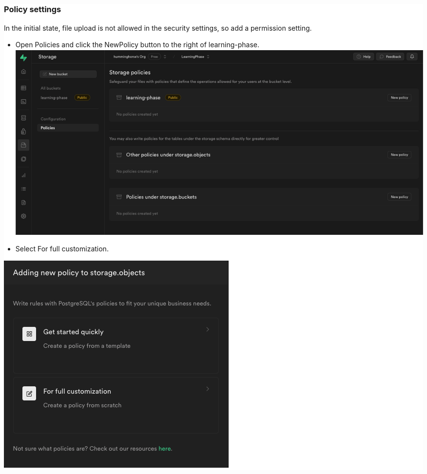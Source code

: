 ### Policy settings
In the initial state, file upload is not allowed in the security settings, so add a permission setting.

- Open Policies and click the NewPolicy button to the right of learning-phase.
![](images/2023-11-24-10-04-36.png)

- Select For full customization.

![](images/2023-11-24-10-05-10.png)
